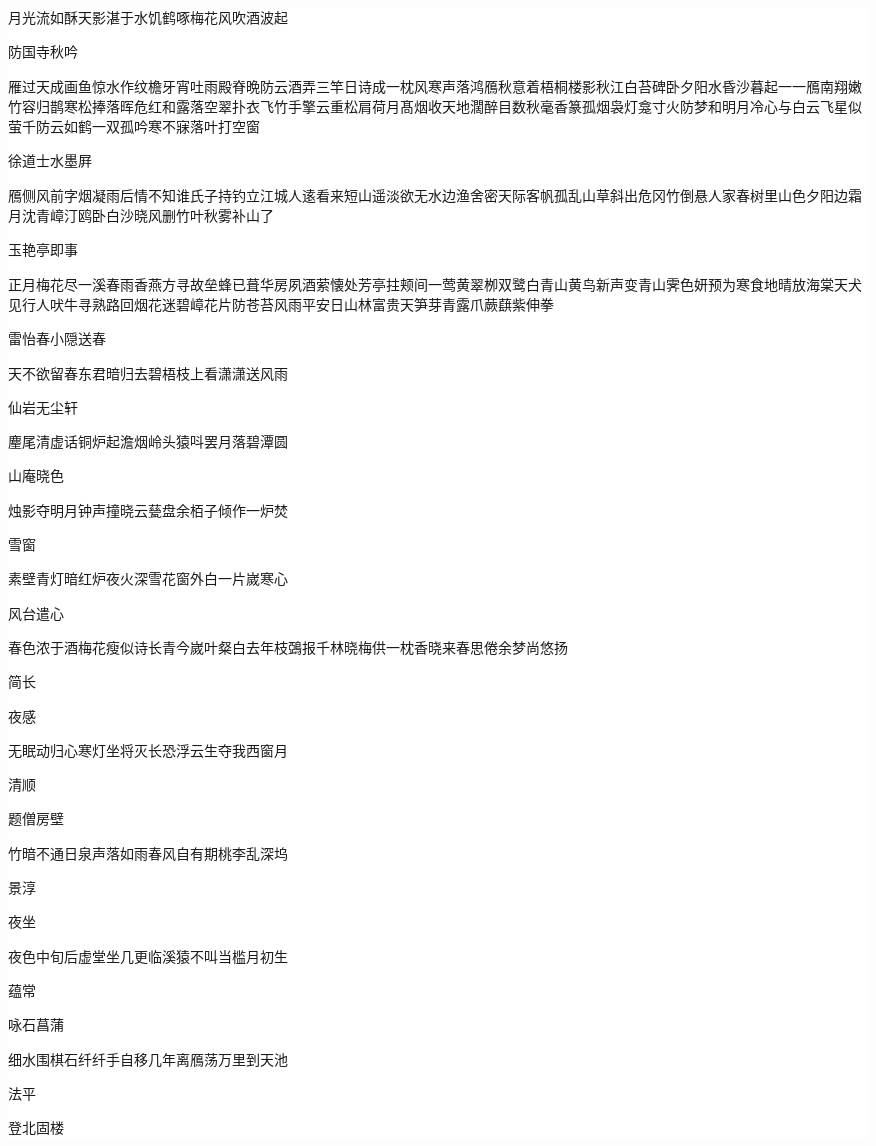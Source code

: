 月光流如酥天影湛于水饥鹤啄梅花风吹酒波起  

防国寺秋吟  

雁过天成画鱼惊水作纹檐牙宵吐雨殿脊晩防云酒弄三竿日诗成一枕风寒声落鸿鴈秋意着梧桐楼影秋江白苔碑卧夕阳水昏沙暮起一一鴈南翔嫩竹容归鹊寒松捧落晖危红和露落空翠扑衣飞竹手擎云重松肩荷月髙烟收天地濶醉目数秋毫香篆孤烟袅灯龛寸火防梦和明月冷心与白云飞星似萤千防云如鹤一双孤吟寒不寐落叶打空窗  

徐道士水墨屛  

鴈侧风前字烟凝雨后情不知谁氏子持钓立江城人逺看来短山遥淡欲无水边渔舍密天际客帆孤乱山草斜出危冈竹倒悬人家春树里山色夕阳边霜月沈青嶂汀鸥卧白沙晓风删竹叶秋雾补山了  

玉艳亭即事  

正月梅花尽一溪春雨香燕方寻故垒蜂已葺华房夙酒萦懐处芳亭拄颊间一莺黄翠栁双鹭白青山黄鸟新声变青山霁色妍预为寒食地晴放海棠天犬见行人吠牛寻熟路回烟花迷碧嶂花片防苍苔风雨平安日山林富贵天笋芽青露爪蕨蕻紫伸拳  

雷怡春小隠送春  

天不欲留春东君暗归去碧梧枝上看潇潇送风雨  

仙岩无尘轩  

麈尾清虚话铜炉起澹烟岭头猿呌罢月落碧潭圆  

山庵晓色  

烛影夺明月钟声撞晓云甆盘余栢子倾作一炉焚  

雪窗  

素壁青灯暗红炉夜火深雪花窗外白一片嵗寒心  

风台遣心  

春色浓于酒梅花瘦似诗长青今嵗叶粲白去年枝鵶报千林晓梅供一枕香晓来春思倦余梦尚悠扬  

简长  

夜感  

无眠动归心寒灯坐将灭长恐浮云生夺我西窗月  

清顺  

题僧房壁  

竹暗不通日泉声落如雨春风自有期桃李乱深坞  

景淳  

夜坐  

夜色中旬后虚堂坐几更临溪猿不叫当槛月初生  

蕴常  

咏石菖蒲  

细水围棋石纤纤手自移几年离鴈荡万里到天池  

法平  

登北固楼  

